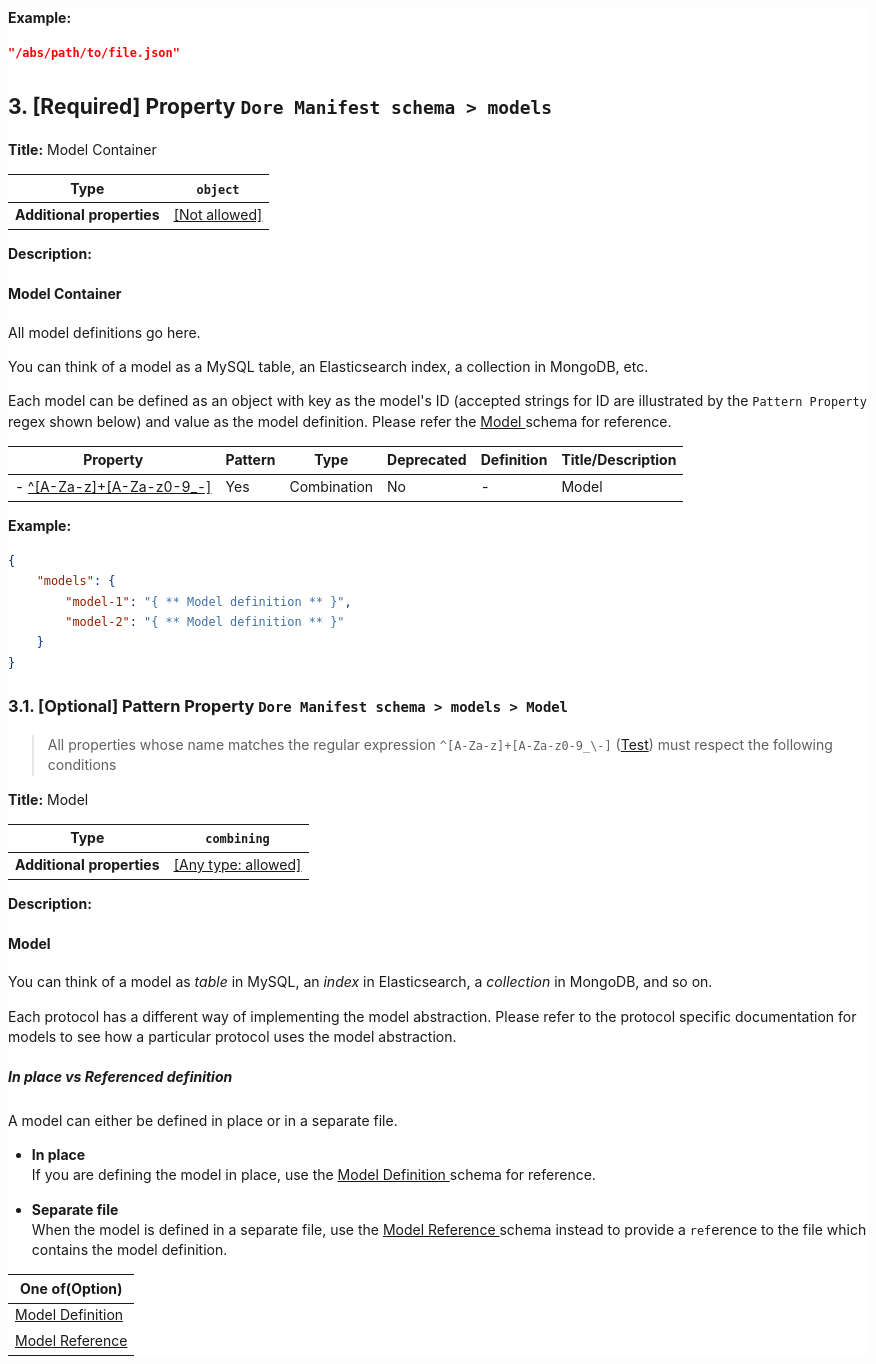 **Example:** 

```json
"/abs/path/to/file.json"
```

## <a name="models"></a>3. [Required] Property `Dore Manifest schema > models`

**Title:** Model Container

| Type                      | `object`                                                |
| ------------------------- | ------------------------------------------------------- |
| **Additional properties** | [[Not allowed]](# "Additional Properties not allowed.") |

**Description:** <h4> Model Container </h4><p>  All model definitions go here. </p><p>  You can think of a model as a MySQL table, an Elasticsearch index,  a collection in MongoDB, etc. </p><p> Each model can be defined as an object with key as the model's ID  (accepted strings for ID are illustrated by the `Pattern Property` regex shown below) and  value as the model definition. Please refer the  <a href="#models_pattern1"> Model </a> schema for reference.</p>

| Property                                        | Pattern | Type        | Deprecated | Definition | Title/Description |
| ----------------------------------------------- | ------- | ----------- | ---------- | ---------- | ----------------- |
| - [^[A-Za-z]+[A-Za-z0-9_\-]](#models_pattern1 ) | Yes     | Combination | No         | -          | Model             |

**Example:** 

```json
{
    "models": {
        "model-1": "{ ** Model definition ** }",
        "model-2": "{ ** Model definition ** }"
    }
}
```

### <a name="models_pattern1"></a>3.1. [Optional] Pattern Property `Dore Manifest schema > models > Model`
> All properties whose name matches the regular expression
```^[A-Za-z]+[A-Za-z0-9_\-]``` ([Test](https://regex101.com/?regex=%5E%5BA-Za-z%5D%2B%5BA-Za-z0-9_%5C-%5D))
must respect the following conditions

**Title:** Model

| Type                      | `combining`                                                               |
| ------------------------- | ------------------------------------------------------------------------- |
| **Additional properties** | [[Any type: allowed]](# "Additional Properties of any type are allowed.") |

**Description:** <h4> Model </h4><p> You can think of a model as *table* in MySQL, an *index* in Elasticsearch, a *collection* in MongoDB, and so on.</p><p> Each protocol has a different way of implementing the model abstraction. Please  refer to the protocol specific documentation for models to see how a particular protocol  uses the model abstraction.</p><h5> In place vs Referenced definition </h5><p> A model can either be defined in place or in a separate file. </p><ul> <li>  <p>    <b>In place</b>     <br>    If you are defining the model in place, use the    <a href="#tab-pane_models_pattern1_oneOf_i0"> Model Definition </a> schema for reference.   </p> </li> <li>  <p>   <b>Separate file</b>   <br>   When the model is defined in a separate file, use the    <a href="#tab-pane_models_pattern1_oneOf_i1"> Model Reference </a>   schema instead to provide a `ref`erence to the file which contains the model definition.  </p> </li></ul>

| One of(Option)                                |
| --------------------------------------------- |
| [Model Definition](#models_pattern1_oneOf_i0) |
| [Model Reference](#models_pattern1_oneOf_i1)  |
```